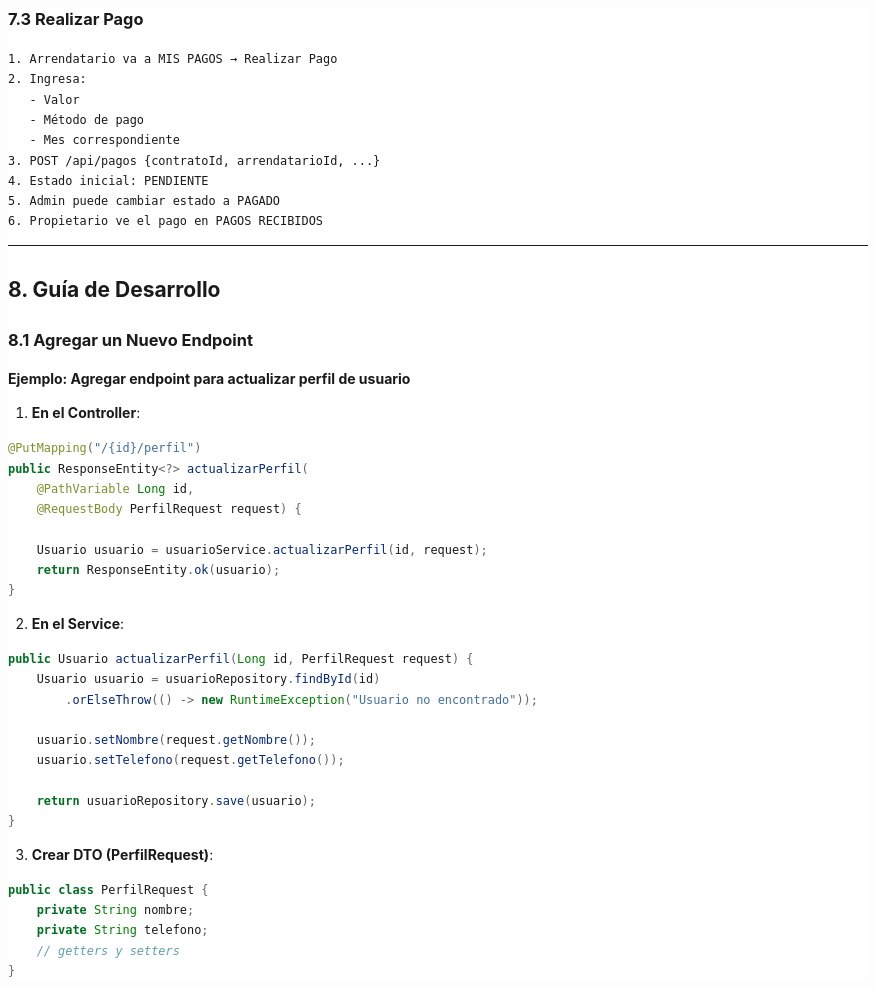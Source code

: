 ### 7.3 Realizar Pago

```
1. Arrendatario va a MIS PAGOS → Realizar Pago
2. Ingresa:
   - Valor
   - Método de pago
   - Mes correspondiente
3. POST /api/pagos {contratoId, arrendatarioId, ...}
4. Estado inicial: PENDIENTE
5. Admin puede cambiar estado a PAGADO
6. Propietario ve el pago en PAGOS RECIBIDOS
```

---

## 8. Guía de Desarrollo

### 8.1 Agregar un Nuevo Endpoint

**Ejemplo: Agregar endpoint para actualizar perfil de usuario**

1. **En el Controller**:
```java
@PutMapping("/{id}/perfil")
public ResponseEntity<?> actualizarPerfil(
    @PathVariable Long id, 
    @RequestBody PerfilRequest request) {
    
    Usuario usuario = usuarioService.actualizarPerfil(id, request);
    return ResponseEntity.ok(usuario);
}
```

2. **En el Service**:
```java
public Usuario actualizarPerfil(Long id, PerfilRequest request) {
    Usuario usuario = usuarioRepository.findById(id)
        .orElseThrow(() -> new RuntimeException("Usuario no encontrado"));
    
    usuario.setNombre(request.getNombre());
    usuario.setTelefono(request.getTelefono());
    
    return usuarioRepository.save(usuario);
}
```

3. **Crear DTO (PerfilRequest)**:
```java
public class PerfilRequest {
    private String nombre;
    private String telefono;
    // getters y setters
}
```
